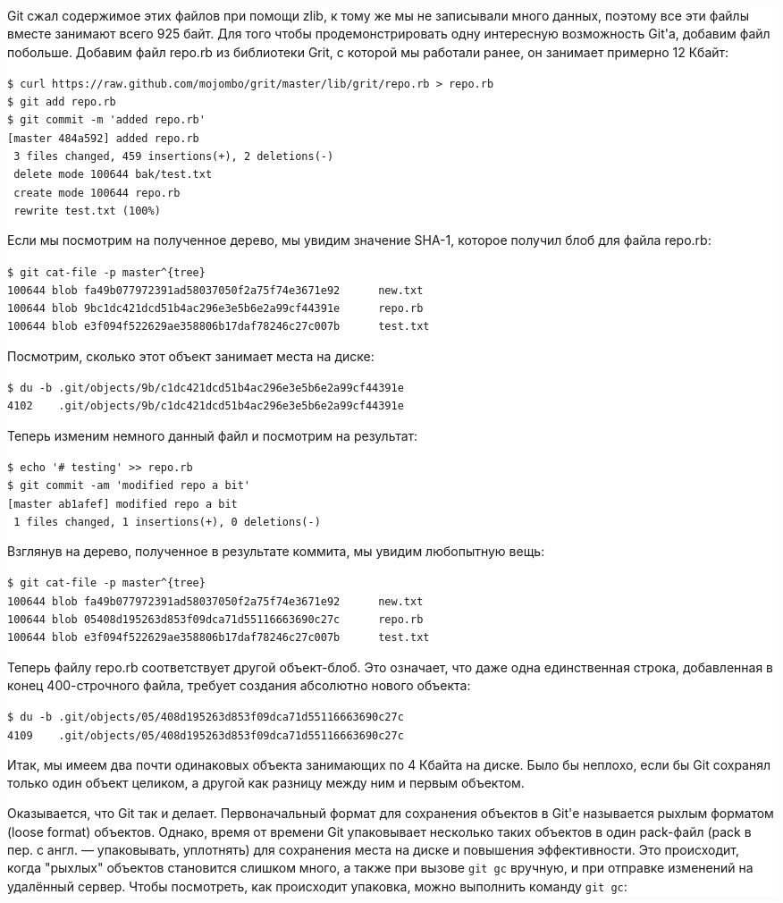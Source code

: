 Git сжал содержимое этих файлов при помощи zlib, к тому же мы не записывали много данных, поэтому все эти файлы вместе занимают всего 925 байт. Для того чтобы продемонстрировать одну интересную возможность Git'а, добавим файл побольше. Добавим файл repo.rb из библиотеки Grit, с которой мы работали ранее, он занимает примерно 12 Кбайт:

	$ curl https://raw.github.com/mojombo/grit/master/lib/grit/repo.rb > repo.rb
	$ git add repo.rb 
	$ git commit -m 'added repo.rb'
	[master 484a592] added repo.rb
	 3 files changed, 459 insertions(+), 2 deletions(-)
	 delete mode 100644 bak/test.txt
	 create mode 100644 repo.rb
	 rewrite test.txt (100%)

Если мы посмотрим на полученное дерево, мы увидим значение SHA-1, которое получил блоб для файла repo.rb:

	$ git cat-file -p master^{tree}
	100644 blob fa49b077972391ad58037050f2a75f74e3671e92      new.txt
	100644 blob 9bc1dc421dcd51b4ac296e3e5b6e2a99cf44391e      repo.rb
	100644 blob e3f094f522629ae358806b17daf78246c27c007b      test.txt

Посмотрим, сколько этот объект занимает места на диске:

	$ du -b .git/objects/9b/c1dc421dcd51b4ac296e3e5b6e2a99cf44391e
	4102	.git/objects/9b/c1dc421dcd51b4ac296e3e5b6e2a99cf44391e

Теперь изменим немного данный файл и посмотрим на результат:

	$ echo '# testing' >> repo.rb 
	$ git commit -am 'modified repo a bit'
	[master ab1afef] modified repo a bit
	 1 files changed, 1 insertions(+), 0 deletions(-)

Взглянув на дерево, полученное в результате коммита, мы увидим любопытную вещь:

	$ git cat-file -p master^{tree}
	100644 blob fa49b077972391ad58037050f2a75f74e3671e92      new.txt
	100644 blob 05408d195263d853f09dca71d55116663690c27c      repo.rb
	100644 blob e3f094f522629ae358806b17daf78246c27c007b      test.txt

Теперь файлу repo.rb соответствует другой объект-блоб. Это означает, что даже одна единственная строка, добавленная в конец 400-строчного файла, требует создания абсолютно нового объекта:

	$ du -b .git/objects/05/408d195263d853f09dca71d55116663690c27c
	4109	.git/objects/05/408d195263d853f09dca71d55116663690c27c

Итак, мы имеем два почти одинаковых объекта занимающих по 4 Кбайта на диске. Было бы неплохо, если бы Git сохранял только один объект целиком, а другой как разницу между ним и первым объектом.

Оказывается, что Git так и делает. Первоначальный формат для сохранения объектов в Git'е называется рыхлым форматом (loose format) объектов. Однако, время от времени Git упаковывает несколько таких объектов в один pack-файл (pack в пер. с англ. — упаковывать, уплотнять) для сохранения места на диске и повышения эффективности. Это происходит, когда "рыхлых" объектов становится слишком много, а также при вызове `git gc` вручную, и при отправке изменений на удалённый сервер. Чтобы посмотреть, как происходит упаковка, можно выполнить команду `git gc`:
